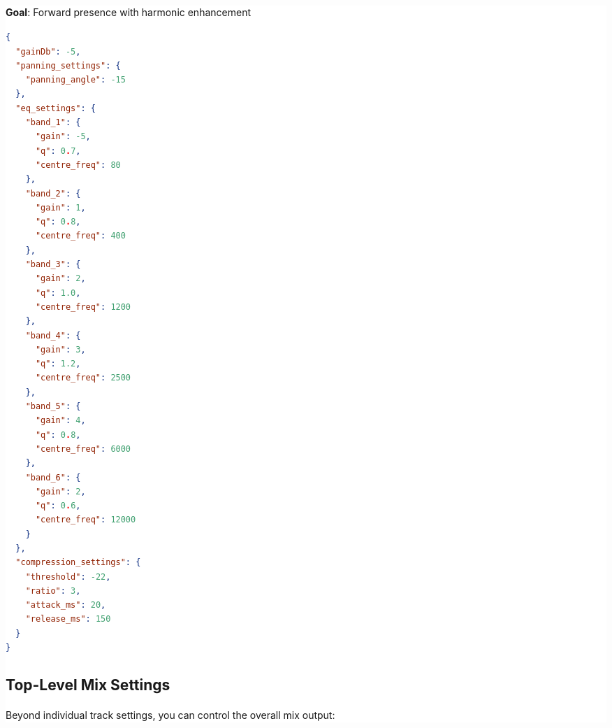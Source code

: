 **Goal**: Forward presence with harmonic enhancement

```json
{
  "gainDb": -5,
  "panning_settings": {
    "panning_angle": -15
  },
  "eq_settings": {
    "band_1": {
      "gain": -5,
      "q": 0.7,
      "centre_freq": 80
    },
    "band_2": {
      "gain": 1,
      "q": 0.8,
      "centre_freq": 400
    },
    "band_3": {
      "gain": 2,
      "q": 1.0,
      "centre_freq": 1200
    },
    "band_4": {
      "gain": 3,
      "q": 1.2,
      "centre_freq": 2500
    },
    "band_5": {
      "gain": 4,
      "q": 0.8,
      "centre_freq": 6000
    },
    "band_6": {
      "gain": 2,
      "q": 0.6,
      "centre_freq": 12000
    }
  },
  "compression_settings": {
    "threshold": -22,
    "ratio": 3,
    "attack_ms": 20,
    "release_ms": 150
  }
}
```

## Top-Level Mix Settings

Beyond individual track settings, you can control the overall mix output:
